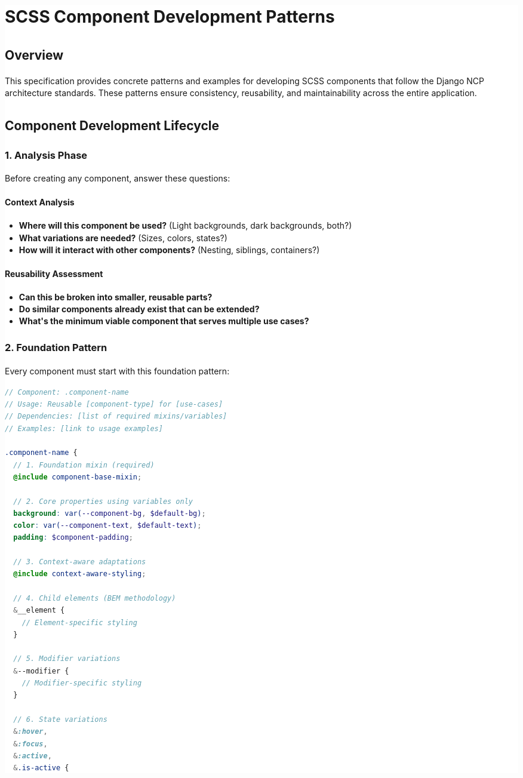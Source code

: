 # SCSS Component Development Patterns

## Overview

This specification provides concrete patterns and examples for developing SCSS components that follow the Django NCP architecture standards. These patterns ensure consistency, reusability, and maintainability across the entire application.

## Component Development Lifecycle

### 1. Analysis Phase

Before creating any component, answer these questions:

#### Context Analysis

- **Where will this component be used?** (Light backgrounds, dark backgrounds, both?)
- **What variations are needed?** (Sizes, colors, states?)
- **How will it interact with other components?** (Nesting, siblings, containers?)

#### Reusability Assessment

- **Can this be broken into smaller, reusable parts?**
- **Do similar components already exist that can be extended?**
- **What's the minimum viable component that serves multiple use cases?**

### 2. Foundation Pattern

Every component must start with this foundation pattern:

```scss
// Component: .component-name
// Usage: Reusable [component-type] for [use-cases]
// Dependencies: [list of required mixins/variables]
// Examples: [link to usage examples]

.component-name {
  // 1. Foundation mixin (required)
  @include component-base-mixin;

  // 2. Core properties using variables only
  background: var(--component-bg, $default-bg);
  color: var(--component-text, $default-text);
  padding: $component-padding;

  // 3. Context-aware adaptations
  @include context-aware-styling;

  // 4. Child elements (BEM methodology)
  &__element {
    // Element-specific styling
  }

  // 5. Modifier variations
  &--modifier {
    // Modifier-specific styling
  }

  // 6. State variations
  &:hover,
  &:focus,
  &:active,
  &.is-active {
```